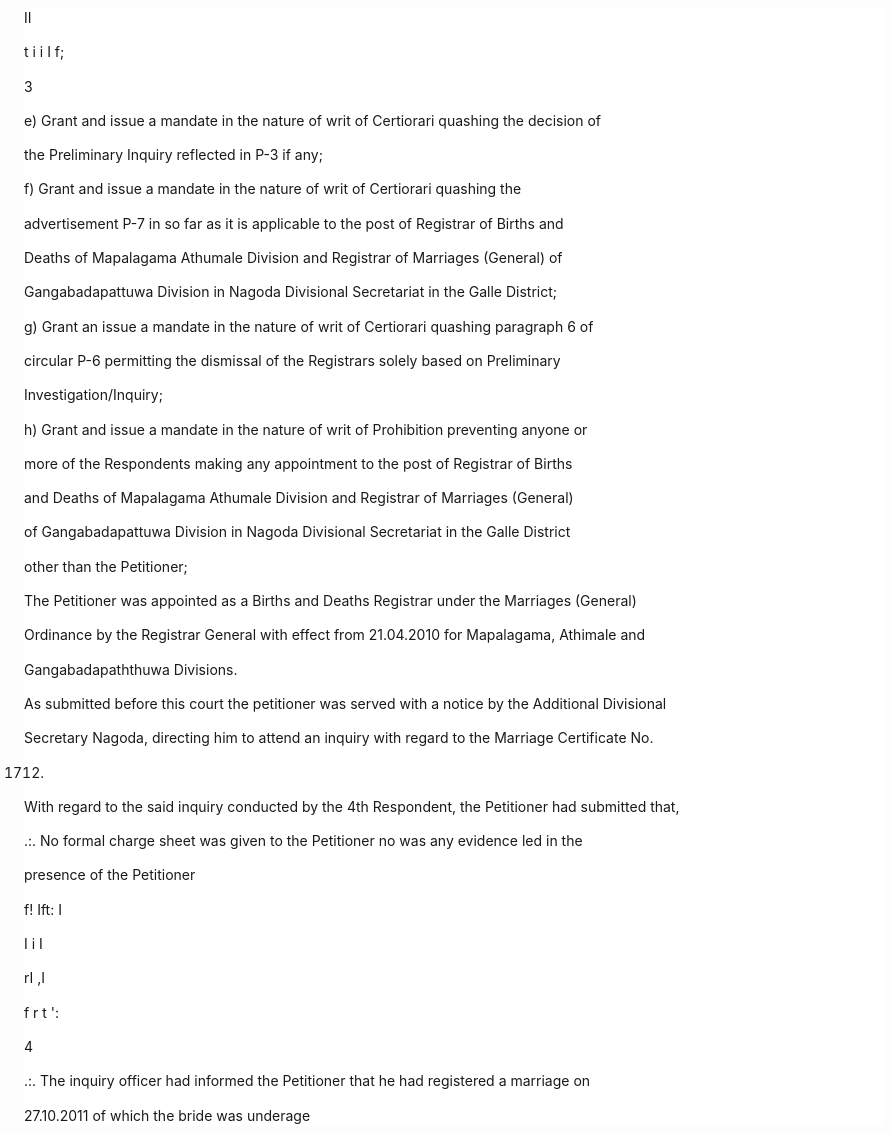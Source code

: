 II

t i i I f;

3

e) Grant and issue a mandate in the nature of writ of Certiorari quashing the decision of

the Preliminary Inquiry reflected in P-3 if any;

f) Grant and issue a mandate in the nature of writ of Certiorari quashing the

advertisement P-7 in so far as it is applicable to the post of Registrar of Births and

Deaths of Mapalagama Athumale Division and Registrar of Marriages (General) of

Gangabadapattuwa Division in Nagoda Divisional Secretariat in the Galle District;

g) Grant an issue a mandate in the nature of writ of Certiorari quashing paragraph 6 of

circular P-6 permitting the dismissal of the Registrars solely based on Preliminary

Investigation/Inquiry;

h) Grant and issue a mandate in the nature of writ of Prohibition preventing anyone or

more of the Respondents making any appointment to the post of Registrar of Births

and Deaths of Mapalagama Athumale Division and Registrar of Marriages (General)

of Gangabadapattuwa Division in Nagoda Divisional Secretariat in the Galle District

other than the Petitioner;

The Petitioner was appointed as a Births and Deaths Registrar under the Marriages (General)

Ordinance by the Registrar General with effect from 21.04.2010 for Mapalagama, Athimale and

Gangabadapaththuwa Divisions.

As submitted before this court the petitioner was served with a notice by the Additional Divisional

Secretary Nagoda, directing him to attend an inquiry with regard to the Marriage Certificate No.

1712.

With regard to the said inquiry conducted by the 4th Respondent, the Petitioner had submitted that,

.:. No formal charge sheet was given to the Petitioner no was any evidence led in the

presence of the Petitioner

f! Ift: I

I i I

rI ,I

f r t ':

4

.:. The inquiry officer had informed the Petitioner that he had registered a marriage on

27.10.2011 of which the bride was underage
